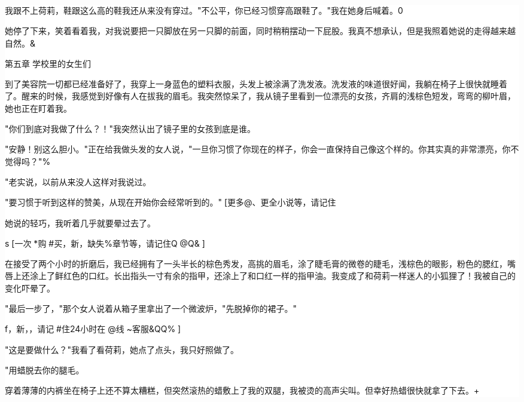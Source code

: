 
我跟不上荷莉，鞋跟这么高的鞋我还从来没有穿过。"不公平，你已经习惯穿高跟鞋了。"我在她身后喊着。0





她停了下来，笑着看着我，对我说要把一只脚放在另一只脚的前面，同时稍稍摆动一下屁股。我真不想承认，但是我照着她说的走得越来越自然。&



第五章 学校里的女生们





到了美容院一切都已经准备好了，我穿上一身蓝色的塑料衣服，头发上被涂满了洗发液。洗发液的味道很好闻，我躺在椅子上很快就睡着了。醒来的时候，我感觉到好像有人在拔我的眉毛。我突然惊呆了，我从镜子里看到一位漂亮的女孩，齐肩的浅棕色短发，弯弯的柳叶眉，她也正在盯着我。





"你们到底对我做了什么？！"我突然认出了镜子里的女孩到底是谁。



"安静！别这么胆小。"正在给我做头发的女人说，"一旦你习惯了你现在的样子，你会一直保持自己像这个样的。你其实真的非常漂亮，你不觉得吗？"%



"老实说，以前从来没人这样对我说过。



"要习惯于听到这样的赞美，从现在开始你会经常听到的。" [更多@、更全小说等，请记住



她说的轻巧，我听着几乎就要晕过去了。



s [一次 *购 #买，新，缺失%章节等，请记住Q @Q& ]



在接受了两个小时的折磨后，我已经拥有了一头半长的棕色秀发，高挑的眉毛，涂了睫毛膏的微卷的睫毛，浅棕色的眼影，粉色的腮红，嘴唇上还涂上了鲜红色的口红。长出指头一寸有余的指甲，还涂上了和口红一样的指甲油。我变成了和荷莉一样迷人的小狐狸了！我被自己的变化吓晕了。



"最后一步了，"那个女人说着从箱子里拿出了一个微波炉，"先脱掉你的裙子。"



f，新，，请记 #住24小时在 @线 ~客服&QQ% ]



"这是要做什么？"我看了看荷莉，她点了点头，我只好照做了。





"用蜡脱去你的腿毛。





穿着薄薄的内裤坐在椅子上还不算太糟糕，但突然滚热的蜡敷上了我的双腿，我被烫的高声尖叫。但幸好热蜡很快就拿了下去。+



